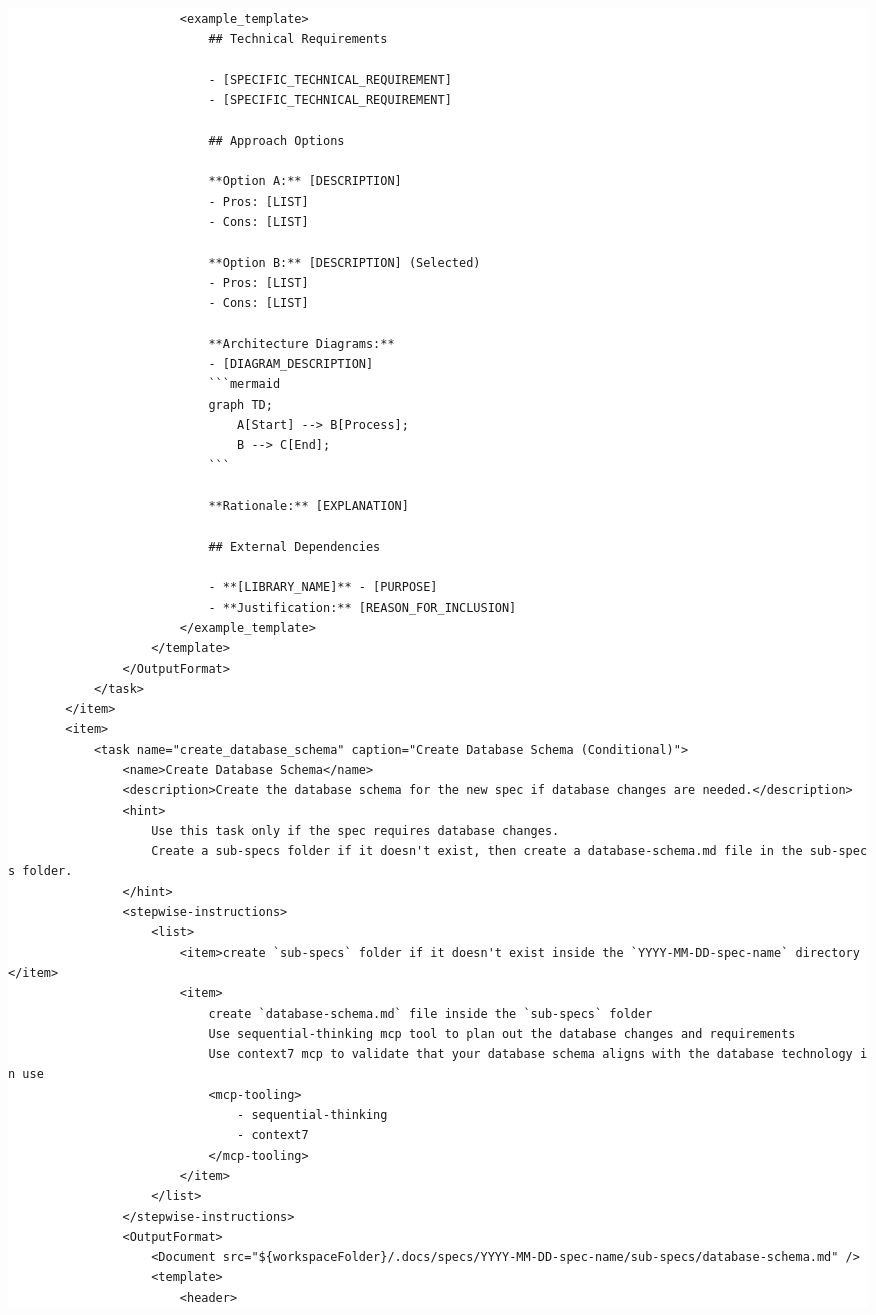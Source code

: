                             <example_template>
                                ## Technical Requirements

                                - [SPECIFIC_TECHNICAL_REQUIREMENT]
                                - [SPECIFIC_TECHNICAL_REQUIREMENT]

                                ## Approach Options

                                **Option A:** [DESCRIPTION]
                                - Pros: [LIST]
                                - Cons: [LIST]

                                **Option B:** [DESCRIPTION] (Selected)
                                - Pros: [LIST]
                                - Cons: [LIST]

                                **Architecture Diagrams:**
                                - [DIAGRAM_DESCRIPTION]
                                ```mermaid
                                graph TD;
                                    A[Start] --> B[Process];
                                    B --> C[End];
                                ```

                                **Rationale:** [EXPLANATION]

                                ## External Dependencies

                                - **[LIBRARY_NAME]** - [PURPOSE]
                                - **Justification:** [REASON_FOR_INCLUSION]
                            </example_template>
                        </template>
                    </OutputFormat>
                </task>
            </item>
            <item>
                <task name="create_database_schema" caption="Create Database Schema (Conditional)">
                    <name>Create Database Schema</name>
                    <description>Create the database schema for the new spec if database changes are needed.</description>
                    <hint>
                        Use this task only if the spec requires database changes.
                        Create a sub-specs folder if it doesn't exist, then create a database-schema.md file in the sub-specs folder.
                    </hint>
                    <stepwise-instructions>
                        <list>
                            <item>create `sub-specs` folder if it doesn't exist inside the `YYYY-MM-DD-spec-name` directory</item>
                            <item>
                                create `database-schema.md` file inside the `sub-specs` folder
                                Use sequential-thinking mcp tool to plan out the database changes and requirements
                                Use context7 mcp to validate that your database schema aligns with the database technology in use
                                <mcp-tooling>
                                    - sequential-thinking
                                    - context7
                                </mcp-tooling>
                            </item>
                        </list>
                    </stepwise-instructions>
                    <OutputFormat>
                        <Document src="${workspaceFolder}/.docs/specs/YYYY-MM-DD-spec-name/sub-specs/database-schema.md" />
                        <template>
                            <header>